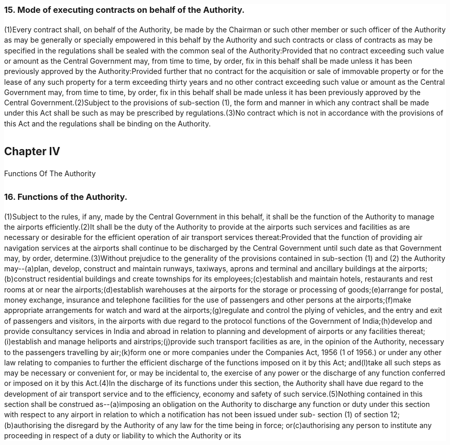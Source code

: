 ### 15. Mode of executing contracts on behalf of the Authority.

(1)Every contract shall, on behalf of the Authority, be made by the Chairman
or such other member or such officer of the Authority as may be generally or
specially empowered in this behalf by the Authority and such contracts or
class of contracts as may be specified in the regulations shall be sealed with
the common seal of the Authority:Provided that no contract exceeding such
value or amount as the Central Government may, from time to time, by order,
fix in this behalf shall be made unless it has been previously approved by the
Authority:Provided further that no contract for the acquisition or sale of
immovable property or for the lease of any such property for a term exceeding
thirty years and no other contract exceeding such value or amount as the
Central Government may, from time to time, by order, fix in this behalf shall
be made unless it has been previously approved by the Central
Government.(2)Subject to the provisions of sub-section (1), the form and
manner in which any contract shall be made under this Act shall be such as may
be prescribed by regulations.(3)No contract which is not in accordance with
the provisions of this Act and the regulations shall be binding on the
Authority.

## Chapter IV  
Functions Of The Authority

### 16. Functions of the Authority.

(1)Subject to the rules, if any, made by the Central Government in this
behalf, it shall be the function of the Authority to manage the airports
efficiently.(2)It shall be the duty of the Authority to provide at the
airports such services and facilities as are necessary or desirable for the
efficient operation of air transport services thereat:Provided that the
function of providing air navigation services at the airports shall continue
to be discharged by the Central Government until such date as that Government
may, by order, determine.(3)Without prejudice to the generality of the
provisions contained in sub-section (1) and (2) the Authority may--(a)plan,
develop, construct and maintain runways, taxiways, aprons and terminal and
ancillary buildings at the airports;(b)construct residential buildings and
create townships for its employees;(c)establish and maintain hotels,
restaurants and rest rooms at or near the airports;(d)establish warehouses at
the airports for the storage or processing of goods;(e)arrange for postal,
money exchange, insurance and telephone facilities for the use of passengers
and other persons at the airports;(f)make appropriate arrangements for watch
and ward at the airports;(g)regulate and control the plying of vehicles, and
the entry and exit of passengers and visitors, in the airports with due regard
to the protocol functions of the Government of India;(h)develop and provide
consultancy services in India and abroad in relation to planning and
development of airports or any facilities thereat;(i)establish and manage
heliports and airstrips;(j)provide such transport facilities as are, in the
opinion of the Authority, necessary to the passengers travelling by
air;(k)form one or more companies under the Companies Act, 1956 (1 of 1956.)
or under any other law relating to companies to further the efficient
discharge of the functions imposed on it by this Act; and(l)take all such
steps as may be necessary or convenient for, or may be incidental to, the
exercise of any power or the discharge of any function conferred or imposed on
it by this Act.(4)In the discharge of its functions under this section, the
Authority shall have due regard to the development of air transport service
and to the efficiency, economy and safety of such service.(5)Nothing contained
in this section shall be construed as--(a)imposing an obligation on the
Authority to discharge any function or duty under this section with respect to
any airport in relation to which a notification has not been issued under sub-
section (1) of section 12;(b)authorising the disregard by the Authority of any
law for the time being in force; or(c)authorising any person to institute any
proceeding in respect of a duty or liability to which the Authority or its